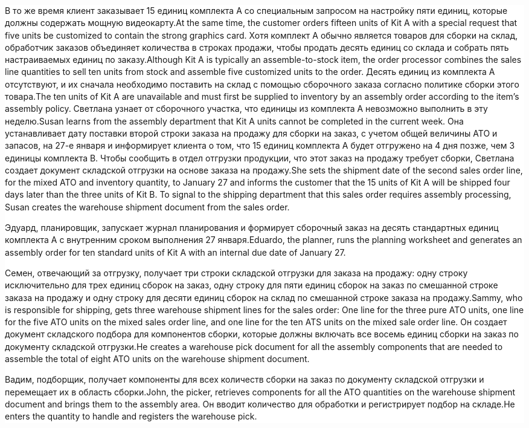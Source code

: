 <span data-ttu-id="6e513-185">В то же время клиент заказывает 15 единиц комплекта A со специальным запросом на настройку пяти единиц, которые должны содержать мощную видеокарту.</span><span class="sxs-lookup"><span data-stu-id="6e513-185">At the same time, the customer orders fifteen units of Kit A with a special request that five units be customized to contain the strong graphics card.</span></span> <span data-ttu-id="6e513-186">Хотя комплект A обычно является товаров для сборки на склад, обработчик заказов объединяет количества в строках продажи, чтобы продать десять единиц со склада и собрать пять настраиваемых единиц по заказу.</span><span class="sxs-lookup"><span data-stu-id="6e513-186">Although Kit A is typically an assemble-to-stock item, the order processor combines the sales line quantities to sell ten units from stock and assemble five customized units to the order.</span></span> <span data-ttu-id="6e513-187">Десять единиц из комплекта A отсутствуют, и их сначала необходимо поставить на склад с помощью сборочного заказа согласно политике сборки этого товара.</span><span class="sxs-lookup"><span data-stu-id="6e513-187">The ten units of Kit A are unavailable and must first be supplied to inventory by an assembly order according to the item’s assembly policy.</span></span> <span data-ttu-id="6e513-188">Светлана узнает от сборочного участка, что единицы из комплекта А невозможно выполнить в эту неделю.</span><span class="sxs-lookup"><span data-stu-id="6e513-188">Susan learns from the assembly department that Kit A units cannot be completed in the current week.</span></span> <span data-ttu-id="6e513-189">Она устанавливает дату поставки второй строки заказа на продажу для сборки на заказ, с учетом общей величины ATO и запасов, на 27-е января и информирует клиента о том, что 15 единиц комплекта A будет отгружено на 4 дня позже, чем 3 единицы комплекта B. Чтобы сообщить в отдел отгрузки продукции, что этот заказ на продажу требует сборки, Светлана создает документ складской отгрузки на основе заказа на продажу.</span><span class="sxs-lookup"><span data-stu-id="6e513-189">She sets the shipment date of the second sales order line, for the mixed ATO and inventory quantity, to January 27 and informs the customer that the 15 units of Kit A will be shipped four days later than the three units of Kit B. To signal to the shipping department that this sales order requires assembly processing, Susan creates the warehouse shipment document from the sales order.</span></span>  

<span data-ttu-id="6e513-190">Эдуард, планировщик, запускает журнал планирования и формирует сборочный заказ на десять стандартных единиц комплекта A с внутренним сроком выполнения 27 января.</span><span class="sxs-lookup"><span data-stu-id="6e513-190">Eduardo, the planner, runs the planning worksheet and generates an assembly order for ten standard units of Kit A with an internal due date of January 27.</span></span>  

<span data-ttu-id="6e513-191">Семен, отвечающий за отгрузку, получает три строки складской отгрузки для заказа на продажу: одну строку исключительно для трех единиц сборок на заказ, одну строку для пяти единиц сборок на заказ по смешанной строке заказа на продажу и одну строку для десяти единиц сборок на склад по смешанной строке заказа на продажу.</span><span class="sxs-lookup"><span data-stu-id="6e513-191">Sammy, who is responsible for shipping, gets three warehouse shipment lines for the sales order: One line for the three pure ATO units, one line for the five ATO units on the mixed sales order line, and one line for the ten ATS units on the mixed sale order line.</span></span> <span data-ttu-id="6e513-192">Он создает документ складского подбора для компонентов сборки, которые должны включать все восемь единиц сборки на заказ по документу складской отгрузки.</span><span class="sxs-lookup"><span data-stu-id="6e513-192">He creates a warehouse pick document for all the assembly components that are needed to assemble the total of eight ATO units on the warehouse shipment document.</span></span>  

<span data-ttu-id="6e513-193">Вадим, подборщик, получает компоненты для всех количеств сборки на заказ по документу складской отгрузки и перемещает их в область сборки.</span><span class="sxs-lookup"><span data-stu-id="6e513-193">John, the picker, retrieves components for all the ATO quantities on the warehouse shipment document and brings them to the assembly area.</span></span> <span data-ttu-id="6e513-194">Он вводит количество для обработки и регистрирует подбор на складе.</span><span class="sxs-lookup"><span data-stu-id="6e513-194">He enters the quantity to handle and registers the warehouse pick.</span></span>  
